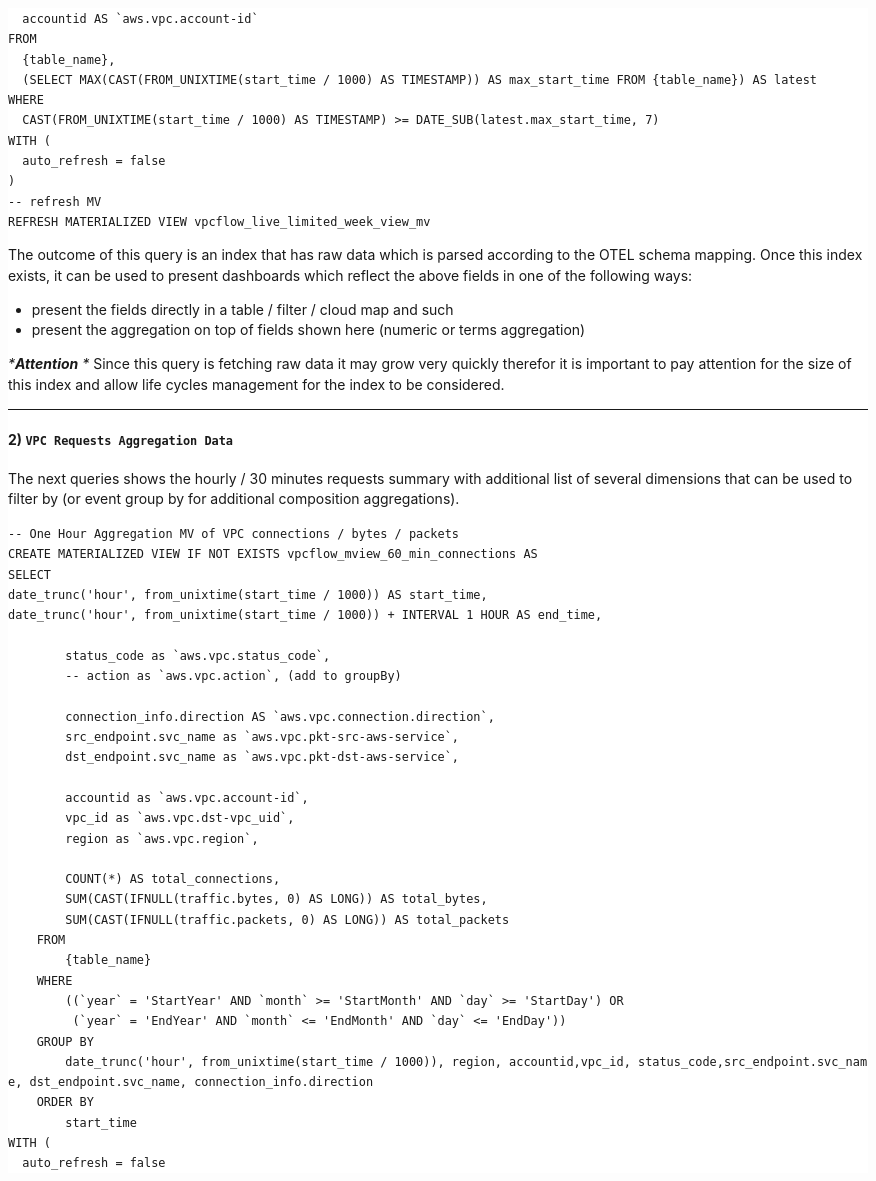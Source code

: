 ```
  accountid AS `aws.vpc.account-id`
FROM
  {table_name},
  (SELECT MAX(CAST(FROM_UNIXTIME(start_time / 1000) AS TIMESTAMP)) AS max_start_time FROM {table_name}) AS latest
WHERE
  CAST(FROM_UNIXTIME(start_time / 1000) AS TIMESTAMP) >= DATE_SUB(latest.max_start_time, 7)
WITH (
  auto_refresh = false
)
-- refresh MV
REFRESH MATERIALIZED VIEW vpcflow_live_limited_week_view_mv
```

The outcome of this query is an index that has raw data which is parsed according to the OTEL schema mapping.
Once this index exists, it can be used to present dashboards which reflect the above fields in one of the following ways:
- present the fields directly in a table / filter / cloud map and such
- present the aggregation on top of fields shown here (numeric or terms aggregation)

_***Attention** *_
Since this query is fetching raw data it may grow very quickly therefor it is important to pay attention for the size of this index and allow life cycles management for the index to be considered.

* * *

#### 2) `VPC Requests Aggregation Data`

The next queries shows the hourly / 30 minutes requests summary with additional list of several dimensions that can be used to filter by (or event group by for additional composition aggregations).

```
-- One Hour Aggregation MV of VPC connections / bytes / packets
CREATE MATERIALIZED VIEW IF NOT EXISTS vpcflow_mview_60_min_connections AS
SELECT
date_trunc('hour', from_unixtime(start_time / 1000)) AS start_time,
date_trunc('hour', from_unixtime(start_time / 1000)) + INTERVAL 1 HOUR AS end_time,

        status_code as `aws.vpc.status_code`,
        -- action as `aws.vpc.action`, (add to groupBy)

        connection_info.direction AS `aws.vpc.connection.direction`,
        src_endpoint.svc_name as `aws.vpc.pkt-src-aws-service`,
        dst_endpoint.svc_name as `aws.vpc.pkt-dst-aws-service`,
                
        accountid as `aws.vpc.account-id`,    
        vpc_id as `aws.vpc.dst-vpc_uid`,
        region as `aws.vpc.region`,
         
        COUNT(*) AS total_connections,
        SUM(CAST(IFNULL(traffic.bytes, 0) AS LONG)) AS total_bytes,
        SUM(CAST(IFNULL(traffic.packets, 0) AS LONG)) AS total_packets
    FROM
        {table_name}
    WHERE 
        ((`year` = 'StartYear' AND `month` >= 'StartMonth' AND `day` >= 'StartDay') OR
         (`year` = 'EndYear' AND `month` <= 'EndMonth' AND `day` <= 'EndDay'))
    GROUP BY
        date_trunc('hour', from_unixtime(start_time / 1000)), region, accountid,vpc_id, status_code,src_endpoint.svc_name, dst_endpoint.svc_name, connection_info.direction
    ORDER BY
        start_time
WITH (
  auto_refresh = false
```
